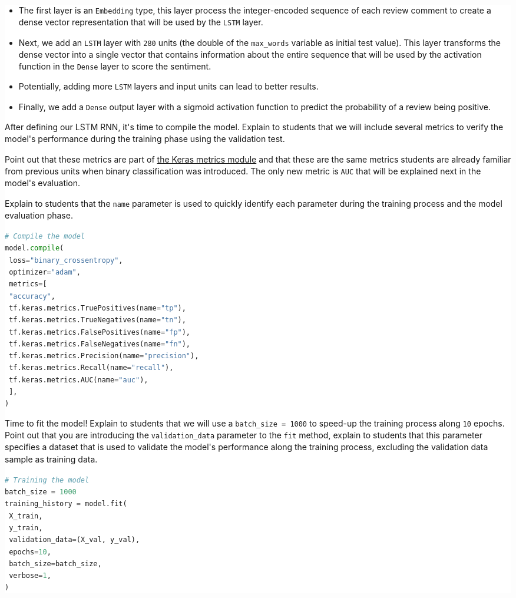 * The first layer is an `Embedding` type, this layer process the integer-encoded sequence of each review comment to create a dense vector representation that will be used by the `LSTM` layer.

* Next, we add an `LSTM` layer with `280` units (the double of the `max_words` variable as initial test value). This layer transforms the dense vector into a single vector that contains information about the entire sequence that will be used by the activation function in the `Dense` layer to score the sentiment.

* Potentially, adding more `LSTM` layers and input units can lead to better results.

* Finally, we add a `Dense` output layer with a sigmoid activation function to predict the probability of a review being positive.

After defining our LSTM RNN, it's time to compile the model. Explain to students that we will include several metrics to verify the model's performance during the training phase using the validation test.

Point out that these metrics are part of [the Keras metrics module](https://www.tensorflow.org/api_docs/python/tf/keras/metrics?version=stable) and that these are the same metrics students are already familiar from previous units when binary classification was introduced. The only new metric is `AUC` that will be explained next in the model's evaluation.

Explain to students that the `name` parameter is used to quickly identify each parameter during the training process and the model evaluation phase.

```python
# Compile the model
model.compile(
 loss="binary_crossentropy",
 optimizer="adam",
 metrics=[
 "accuracy",
 tf.keras.metrics.TruePositives(name="tp"),
 tf.keras.metrics.TrueNegatives(name="tn"),
 tf.keras.metrics.FalsePositives(name="fp"),
 tf.keras.metrics.FalseNegatives(name="fn"),
 tf.keras.metrics.Precision(name="precision"),
 tf.keras.metrics.Recall(name="recall"),
 tf.keras.metrics.AUC(name="auc"),
 ],
)
```

Time to fit the model! Explain to students that we will use a `batch_size = 1000` to speed-up the training process along `10` epochs. Point out that you are introducing the `validation_data` parameter to the `fit` method, explain to students that this parameter specifies a dataset that is used to validate the model's performance along the training process, excluding the validation data sample as training data.

```python
# Training the model
batch_size = 1000
training_history = model.fit(
 X_train,
 y_train,
 validation_data=(X_val, y_val),
 epochs=10,
 batch_size=batch_size,
 verbose=1,
)
```
